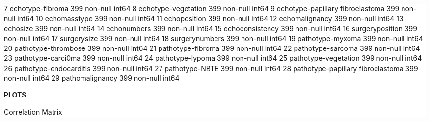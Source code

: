  7   echotype-fibroma                   399 non-null    int64
 8   echotype-vegetation                399 non-null    int64
 9   echotype-papillary fibroelastoma   399 non-null    int64
 10  echomasstype                       399 non-null    int64
 11  echoposition                       399 non-null    int64
 12  echomalignancy                     399 non-null    int64
 13  echosize                           399 non-null    int64
 14  echonumbers                        399 non-null    int64
 15  echoconsistency                    399 non-null    int64
 16  surgeryposition                    399 non-null    int64
 17  surgerysize                        399 non-null    int64
 18  surgerynumbers                     399 non-null    int64
 19  pathotype-myxoma                   399 non-null    int64
 20  pathotype-thrombose                399 non-null    int64
 21  pathotype-fibroma                  399 non-null    int64
 22  pathotype-sarcoma                  399 non-null    int64
 23  pathotype-carci0ma                 399 non-null    int64
 24  pathotype-lypoma                   399 non-null    int64
 25  pathotype-vegetation               399 non-null    int64
 26  pathotype-endocarditis             399 non-null    int64
 27  pathotype-NBTE                     399 non-null    int64
 28  pathotype-papillary fibroelastoma  399 non-null    int64
 29  pathomalignancy                    399 non-null    int64
</pre>



**PLOTS**

<p>
Correlation Matrix<br>